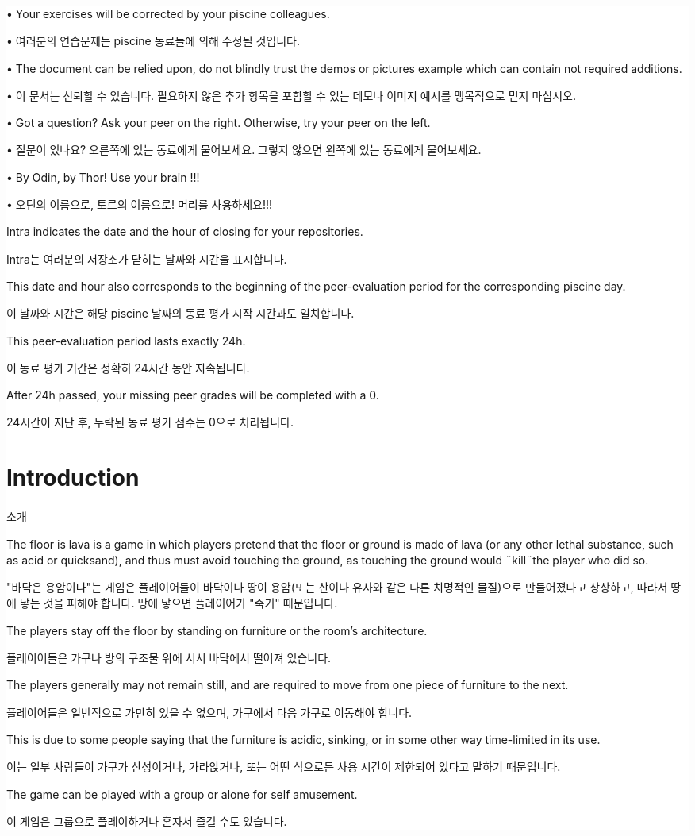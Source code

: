 • Your exercises will be corrected by your piscine colleagues.

• 여러분의 연습문제는 piscine 동료들에 의해 수정될 것입니다.

• The document can be relied upon, do not blindly trust the demos or pictures example which can contain not required additions.

• 이 문서는 신뢰할 수 있습니다. 필요하지 않은 추가 항목을 포함할 수 있는 데모나 이미지 예시를 맹목적으로 믿지 마십시오.

• Got a question? Ask your peer on the right. Otherwise, try your peer on the left.

• 질문이 있나요? 오른쪽에 있는 동료에게 물어보세요. 그렇지 않으면 왼쪽에 있는 동료에게 물어보세요.

• By Odin, by Thor! Use your brain !!!

• 오딘의 이름으로, 토르의 이름으로! 머리를 사용하세요!!!

Intra indicates the date and the hour of closing for your repositories.

Intra는 여러분의 저장소가 닫히는 날짜와 시간을 표시합니다.

This date and hour also corresponds to the beginning of the peer-evaluation period for the corresponding piscine day.

이 날짜와 시간은 해당 piscine 날짜의 동료 평가 시작 시간과도 일치합니다.

This peer-evaluation period lasts exactly 24h. 

이 동료 평가 기간은 정확히 24시간 동안 지속됩니다.

After 24h passed, your missing peer grades will be completed with a 0.

24시간이 지난 후, 누락된 동료 평가 점수는 0으로 처리됩니다.

# Introduction

소개

The floor is lava is a game in which players pretend that the floor or ground is made of lava (or any other lethal substance, such as acid or quicksand), and thus must avoid touching the ground, as touching the ground would ¨kill¨the player who did so.

"바닥은 용암이다"는 게임은 플레이어들이 바닥이나 땅이 용암(또는 산이나 유사와 같은 다른 치명적인 물질)으로 만들어졌다고 상상하고, 따라서 땅에 닿는 것을 피해야 합니다. 땅에 닿으면 플레이어가 "죽기" 때문입니다.

The players stay off the floor by standing on furniture or the room’s architecture.

플레이어들은 가구나 방의 구조물 위에 서서 바닥에서 떨어져 있습니다.

The players generally may not remain still, and are required to move from one piece of furniture to the next.

플레이어들은 일반적으로 가만히 있을 수 없으며, 가구에서 다음 가구로 이동해야 합니다.

This is due to some people saying that the furniture is acidic, sinking, or in some other way time-limited in its use.

이는 일부 사람들이 가구가 산성이거나, 가라앉거나, 또는 어떤 식으로든 사용 시간이 제한되어 있다고 말하기 때문입니다.

The game can be played with a group or alone for self amusement.

이 게임은 그룹으로 플레이하거나 혼자서 즐길 수도 있습니다.
